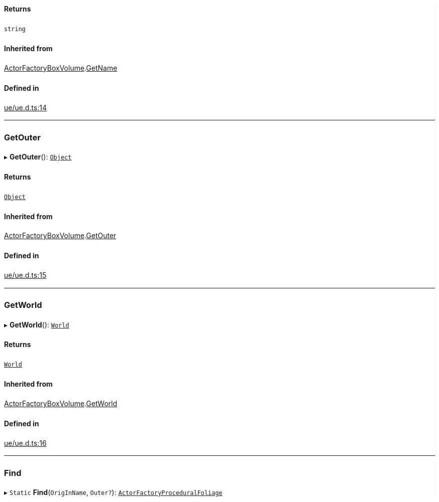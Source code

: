 #### Returns

`string`

#### Inherited from

[ActorFactoryBoxVolume](ue_ue.ActorFactoryBoxVolume.md).[GetName](ue_ue.ActorFactoryBoxVolume.md#getname)

#### Defined in

[ue/ue.d.ts:14](https://github.com/YugMetaverse/yug_typings/blob/b7d9b19/ue/ue.d.ts#L14)

___

### GetOuter

▸ **GetOuter**(): [`Object`](ue_ue.Object.md)

#### Returns

[`Object`](ue_ue.Object.md)

#### Inherited from

[ActorFactoryBoxVolume](ue_ue.ActorFactoryBoxVolume.md).[GetOuter](ue_ue.ActorFactoryBoxVolume.md#getouter)

#### Defined in

[ue/ue.d.ts:15](https://github.com/YugMetaverse/yug_typings/blob/b7d9b19/ue/ue.d.ts#L15)

___

### GetWorld

▸ **GetWorld**(): [`World`](ue_ue.World.md)

#### Returns

[`World`](ue_ue.World.md)

#### Inherited from

[ActorFactoryBoxVolume](ue_ue.ActorFactoryBoxVolume.md).[GetWorld](ue_ue.ActorFactoryBoxVolume.md#getworld)

#### Defined in

[ue/ue.d.ts:16](https://github.com/YugMetaverse/yug_typings/blob/b7d9b19/ue/ue.d.ts#L16)

___

### Find

▸ `Static` **Find**(`OrigInName`, `Outer?`): [`ActorFactoryProceduralFoliage`](ue_ue.ActorFactoryProceduralFoliage.md)
